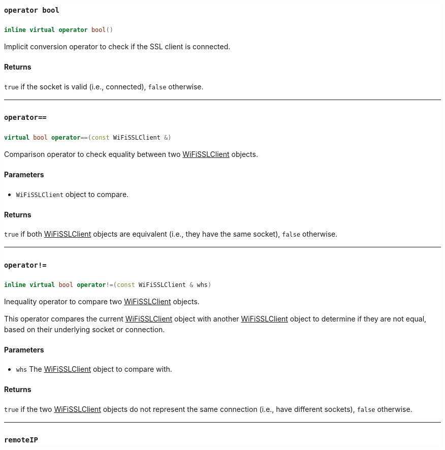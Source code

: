 ### `operator bool` <a id="class_wi_fi_s_s_l_client_1a46888795cc1562c33fad408b57d2ad40" class="anchor"></a>

```cpp
inline virtual operator bool()
```

Implicit conversion operator to check if the SSL client is connected.

#### Returns
`true` if the socket is valid (i.e., connected), `false` otherwise.
<hr />

### `operator==` <a id="class_wi_fi_s_s_l_client_1aa0bdf11dd3e6ef48133967dc0a036004" class="anchor"></a>

```cpp
virtual bool operator==(const WiFiSSLClient &)
```

Comparison operator to check equality between two [WiFiSSLClient](#class_wi_fi_s_s_l_client) objects.

#### Parameters
* `WiFiSSLClient` object to compare.

#### Returns
`true` if both [WiFiSSLClient](#class_wi_fi_s_s_l_client) objects are equivalent (i.e., they have the same socket), `false` otherwise.
<hr />

### `operator!=` <a id="class_wi_fi_s_s_l_client_1a2cdd8020168fae9e08d3c6d00b30b065" class="anchor"></a>

```cpp
inline virtual bool operator!=(const WiFiSSLClient & whs)
```

Inequality operator to compare two [WiFiSSLClient](#class_wi_fi_s_s_l_client) objects.

This operator compares the current [WiFiSSLClient](#class_wi_fi_s_s_l_client) object with another [WiFiSSLClient](#class_wi_fi_s_s_l_client) object to determine if they are not equal, based on their underlying socket or connection.

#### Parameters
* `whs` The [WiFiSSLClient](#class_wi_fi_s_s_l_client) object to compare with. 

#### Returns
`true` if the two [WiFiSSLClient](#class_wi_fi_s_s_l_client) objects do not represent the same connection (i.e., have different sockets), `false` otherwise.
<hr />

### `remoteIP` <a id="class_wi_fi_s_s_l_client_1acff0aa8078124dff0c0ff3bfee7cfd83" class="anchor"></a>
